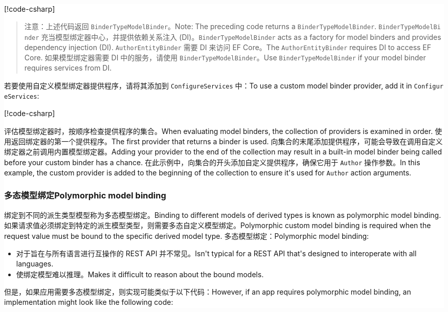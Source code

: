 [!code-csharp[](custom-model-binding/samples/2.x/CustomModelBindingSample/Binders/AuthorEntityBinderProvider.cs?highlight=17-20)]

> <span data-ttu-id="c5704-240">注意：上述代码返回 `BinderTypeModelBinder`。</span><span class="sxs-lookup"><span data-stu-id="c5704-240">Note: The preceding code returns a `BinderTypeModelBinder`.</span></span> <span data-ttu-id="c5704-241">`BinderTypeModelBinder` 充当模型绑定器中心，并提供依赖关系注入 (DI)。</span><span class="sxs-lookup"><span data-stu-id="c5704-241">`BinderTypeModelBinder` acts as a factory for model binders and provides dependency injection (DI).</span></span> <span data-ttu-id="c5704-242">`AuthorEntityBinder` 需要 DI 来访问 EF Core。</span><span class="sxs-lookup"><span data-stu-id="c5704-242">The `AuthorEntityBinder` requires DI to access EF Core.</span></span> <span data-ttu-id="c5704-243">如果模型绑定器需要 DI 中的服务，请使用 `BinderTypeModelBinder`。</span><span class="sxs-lookup"><span data-stu-id="c5704-243">Use `BinderTypeModelBinder` if your model binder requires services from DI.</span></span>

<span data-ttu-id="c5704-244">若要使用自定义模型绑定器提供程序，请将其添加到 `ConfigureServices` 中：</span><span class="sxs-lookup"><span data-stu-id="c5704-244">To use a custom model binder provider, add it in `ConfigureServices`:</span></span>

[!code-csharp[](custom-model-binding/samples/2.x/CustomModelBindingSample/Startup.cs?name=snippet_ConfigureServices&highlight=5-10)]

<span data-ttu-id="c5704-245">评估模型绑定器时，按顺序检查提供程序的集合。</span><span class="sxs-lookup"><span data-stu-id="c5704-245">When evaluating model binders, the collection of providers is examined in order.</span></span> <span data-ttu-id="c5704-246">使用返回绑定器的第一个提供程序。</span><span class="sxs-lookup"><span data-stu-id="c5704-246">The first provider that returns a binder is used.</span></span> <span data-ttu-id="c5704-247">向集合的末尾添加提供程序，可能会导致在调用自定义绑定器之前调用内置模型绑定器。</span><span class="sxs-lookup"><span data-stu-id="c5704-247">Adding your provider to the end of the collection may result in a built-in model binder being called before your custom binder has a chance.</span></span> <span data-ttu-id="c5704-248">在此示例中，向集合的开头添加自定义提供程序，确保它用于 `Author` 操作参数。</span><span class="sxs-lookup"><span data-stu-id="c5704-248">In this example, the custom provider is added to the beginning of the collection to ensure it's used for `Author` action arguments.</span></span>

### <a name="polymorphic-model-binding"></a><span data-ttu-id="c5704-249">多态模型绑定</span><span class="sxs-lookup"><span data-stu-id="c5704-249">Polymorphic model binding</span></span>

<span data-ttu-id="c5704-250">绑定到不同的派生类型模型称为多态模型绑定。</span><span class="sxs-lookup"><span data-stu-id="c5704-250">Binding to different models of derived types is known as polymorphic model binding.</span></span> <span data-ttu-id="c5704-251">如果请求值必须绑定到特定的派生模型类型，则需要多态自定义模型绑定。</span><span class="sxs-lookup"><span data-stu-id="c5704-251">Polymorphic custom model binding is required when the request value must be bound to the specific derived model type.</span></span> <span data-ttu-id="c5704-252">多态模型绑定：</span><span class="sxs-lookup"><span data-stu-id="c5704-252">Polymorphic model binding:</span></span>

* <span data-ttu-id="c5704-253">对于旨在与所有语言进行互操作的 REST API 并不常见。</span><span class="sxs-lookup"><span data-stu-id="c5704-253">Isn't typical for a REST API that's designed to interoperate with all languages.</span></span>
* <span data-ttu-id="c5704-254">使绑定模型难以推理。</span><span class="sxs-lookup"><span data-stu-id="c5704-254">Makes it difficult to reason about the bound models.</span></span>

<span data-ttu-id="c5704-255">但是，如果应用需要多态模型绑定，则实现可能类似于以下代码：</span><span class="sxs-lookup"><span data-stu-id="c5704-255">However, if an app requires polymorphic model binding, an implementation might look like the following code:</span></span>
